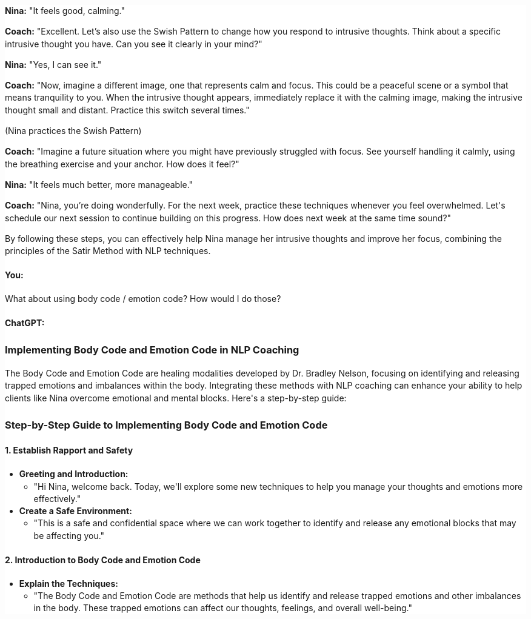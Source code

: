 **Nina:** "It feels good, calming."

**Coach:** "Excellent. Let’s also use the Swish Pattern to change how you respond to intrusive thoughts. Think about a specific intrusive thought you have. Can you see it clearly in your mind?"

**Nina:** "Yes, I can see it."

**Coach:** "Now, imagine a different image, one that represents calm and focus. This could be a peaceful scene or a symbol that means tranquility to you. When the intrusive thought appears, immediately replace it with the calming image, making the intrusive thought small and distant. Practice this switch several times."

(Nina practices the Swish Pattern)

**Coach:** "Imagine a future situation where you might have previously struggled with focus. See yourself handling it calmly, using the breathing exercise and your anchor. How does it feel?"

**Nina:** "It feels much better, more manageable."

**Coach:** "Nina, you’re doing wonderfully. For the next week, practice these techniques whenever you feel overwhelmed. Let's schedule our next session to continue building on this progress. How does next week at the same time sound?"

By following these steps, you can effectively help Nina manage her intrusive thoughts and improve her focus, combining the principles of the Satir Method with NLP techniques.


#### You:
What about using body code / emotion code? How would I do those? 

#### ChatGPT:
### Implementing Body Code and Emotion Code in NLP Coaching

The Body Code and Emotion Code are healing modalities developed by Dr. Bradley Nelson, focusing on identifying and releasing trapped emotions and imbalances within the body. Integrating these methods with NLP coaching can enhance your ability to help clients like Nina overcome emotional and mental blocks. Here's a step-by-step guide:

### Step-by-Step Guide to Implementing Body Code and Emotion Code

#### **1. Establish Rapport and Safety**

- **Greeting and Introduction:**
  - "Hi Nina, welcome back. Today, we'll explore some new techniques to help you manage your thoughts and emotions more effectively."
- **Create a Safe Environment:**
  - "This is a safe and confidential space where we can work together to identify and release any emotional blocks that may be affecting you."

#### **2. Introduction to Body Code and Emotion Code**

- **Explain the Techniques:**
  - "The Body Code and Emotion Code are methods that help us identify and release trapped emotions and other imbalances in the body. These trapped emotions can affect our thoughts, feelings, and overall well-being."
